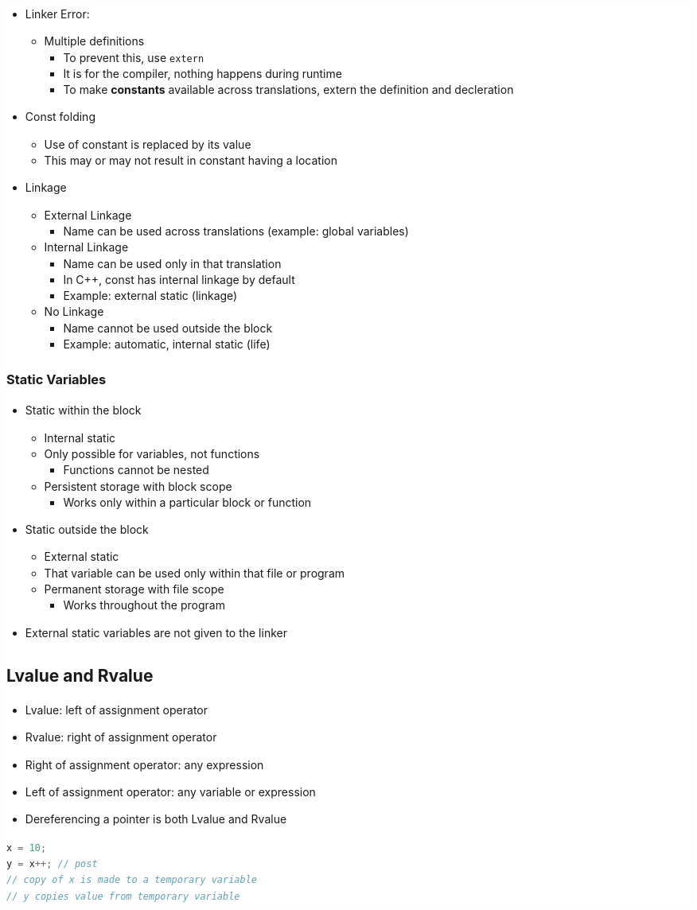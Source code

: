 - Linker Error:
    - Multiple definitions
        - To prevent this, use `extern`
        - It is for the compiler, nothing happens during runtime
        - To make **constants** available across translations, extern the
          definition and decleration

- Const folding
    - Use of constant is replaced by its value
    - This may or may not result in constant having a location

- Linkage
    - External Linkage
        - Name can be used across translations (example: global variables)
    - Internal Linkage
        - Name can be used only in that translation
        - In C++, const has internal linkage by default
        - Example: external static (linkage)
    - No Linkage
        - Name cannot be used outside the block
        - Example: automatic, internal static (life)

### Static Variables
- Static within the block
    - Internal static
    - Only possible for variables, not functions
        - Functions cannot be nested
    - Persistent storage with block scope
        - Works only within a particular block or function

- Static outside the block
    - External static
    - That variable can be used only within that file or program
    - Permanent storage with file scope
        - Works throughout the program

- External static variables are not given to the linker

## Lvalue and Rvalue
- Lvalue: left of assignment operator
- Rvalue: right of assignment operator

- Right of assignment operator: any expression
- Left of assignment operator: any variable or expression

- Dereferencing a pointer is both Lvalue and Rvalue

```cpp
x = 10;
y = x++; // post
// copy of x is made to a temporary variable
// y copies value from temporary variable
```
